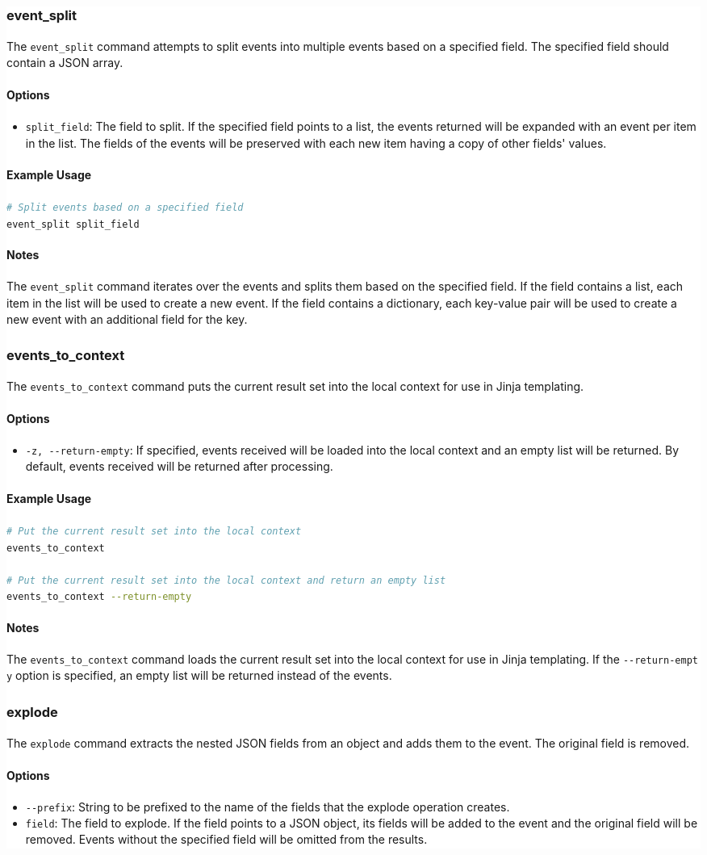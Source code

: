 ### event_split
The `event_split` command attempts to split events into multiple events based on a specified field. The specified field should contain a JSON array.

#### Options
* `split_field`: The field to split. If the specified field points to a list, the events returned will be expanded with an event per item in the list. The fields of the events will be preserved with each new item having a copy of other fields' values.

#### Example Usage
```bash
# Split events based on a specified field
event_split split_field
```

#### Notes
The `event_split` command iterates over the events and splits them based on the specified field. If the field contains a list, each item in the list will be used to create a new event. If the field contains a dictionary, each key-value pair will be used to create a new event with an additional field for the key.

### events_to_context
The `events_to_context` command puts the current result set into the local context for use in Jinja templating.

#### Options
* `-z, --return-empty`: If specified, events received will be loaded into the local context and an empty list will be returned. By default, events received will be returned after processing.

#### Example Usage
```bash
# Put the current result set into the local context
events_to_context

# Put the current result set into the local context and return an empty list
events_to_context --return-empty
```

#### Notes
The `events_to_context` command loads the current result set into the local context for use in Jinja templating. If the `--return-empty` option is specified, an empty list will be returned instead of the events.

### explode
The `explode` command extracts the nested JSON fields from an object and adds them to the event. The original field is removed.

#### Options
* `--prefix`: String to be prefixed to the name of the fields that the explode operation creates.
* `field`: The field to explode. If the field points to a JSON object, its fields will be added to the event and the original field will be removed. Events without the specified field will be omitted from the results.
